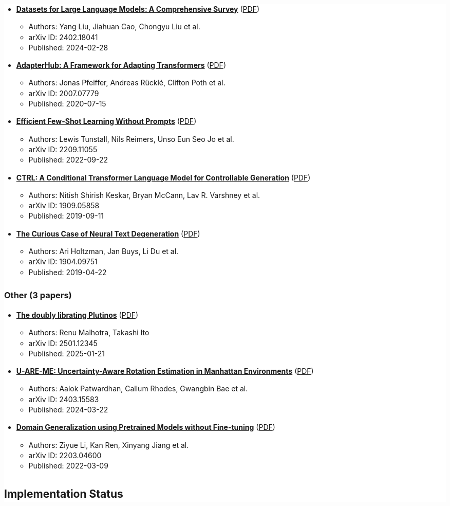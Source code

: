 - **[Datasets for Large Language Models: A Comprehensive Survey](http://arxiv.org/abs/2402.18041v1)** ([PDF](https://arxiv.org/pdf/2402.18041.pdf))
  - Authors: Yang Liu, Jiahuan Cao, Chongyu Liu et al.
  - arXiv ID: 2402.18041
  - Published: 2024-02-28

- **[AdapterHub: A Framework for Adapting Transformers](http://arxiv.org/abs/2007.07779v3)** ([PDF](https://arxiv.org/pdf/2007.07779.pdf))
  - Authors: Jonas Pfeiffer, Andreas Rücklé, Clifton Poth et al.
  - arXiv ID: 2007.07779
  - Published: 2020-07-15

- **[Efficient Few-Shot Learning Without Prompts](http://arxiv.org/abs/2209.11055v1)** ([PDF](https://arxiv.org/pdf/2209.11055.pdf))
  - Authors: Lewis Tunstall, Nils Reimers, Unso Eun Seo Jo et al.
  - arXiv ID: 2209.11055
  - Published: 2022-09-22

- **[CTRL: A Conditional Transformer Language Model for Controllable
  Generation](http://arxiv.org/abs/1909.05858v2)** ([PDF](https://arxiv.org/pdf/1909.05858.pdf))
  - Authors: Nitish Shirish Keskar, Bryan McCann, Lav R. Varshney et al.
  - arXiv ID: 1909.05858
  - Published: 2019-09-11

- **[The Curious Case of Neural Text Degeneration](http://arxiv.org/abs/1904.09751v2)** ([PDF](https://arxiv.org/pdf/1904.09751.pdf))
  - Authors: Ari Holtzman, Jan Buys, Li Du et al.
  - arXiv ID: 1904.09751
  - Published: 2019-04-22

### Other (3 papers)

- **[The doubly librating Plutinos](http://arxiv.org/abs/2501.12345v1)** ([PDF](https://arxiv.org/pdf/2501.12345.pdf))
  - Authors: Renu Malhotra, Takashi Ito
  - arXiv ID: 2501.12345
  - Published: 2025-01-21

- **[U-ARE-ME: Uncertainty-Aware Rotation Estimation in Manhattan
  Environments](http://arxiv.org/abs/2403.15583v1)** ([PDF](https://arxiv.org/pdf/2403.15583.pdf))
  - Authors: Aalok Patwardhan, Callum Rhodes, Gwangbin Bae et al.
  - arXiv ID: 2403.15583
  - Published: 2024-03-22

- **[Domain Generalization using Pretrained Models without Fine-tuning](http://arxiv.org/abs/2203.04600v1)** ([PDF](https://arxiv.org/pdf/2203.04600.pdf))
  - Authors: Ziyue Li, Kan Ren, Xinyang Jiang et al.
  - arXiv ID: 2203.04600
  - Published: 2022-03-09




## Implementation Status
